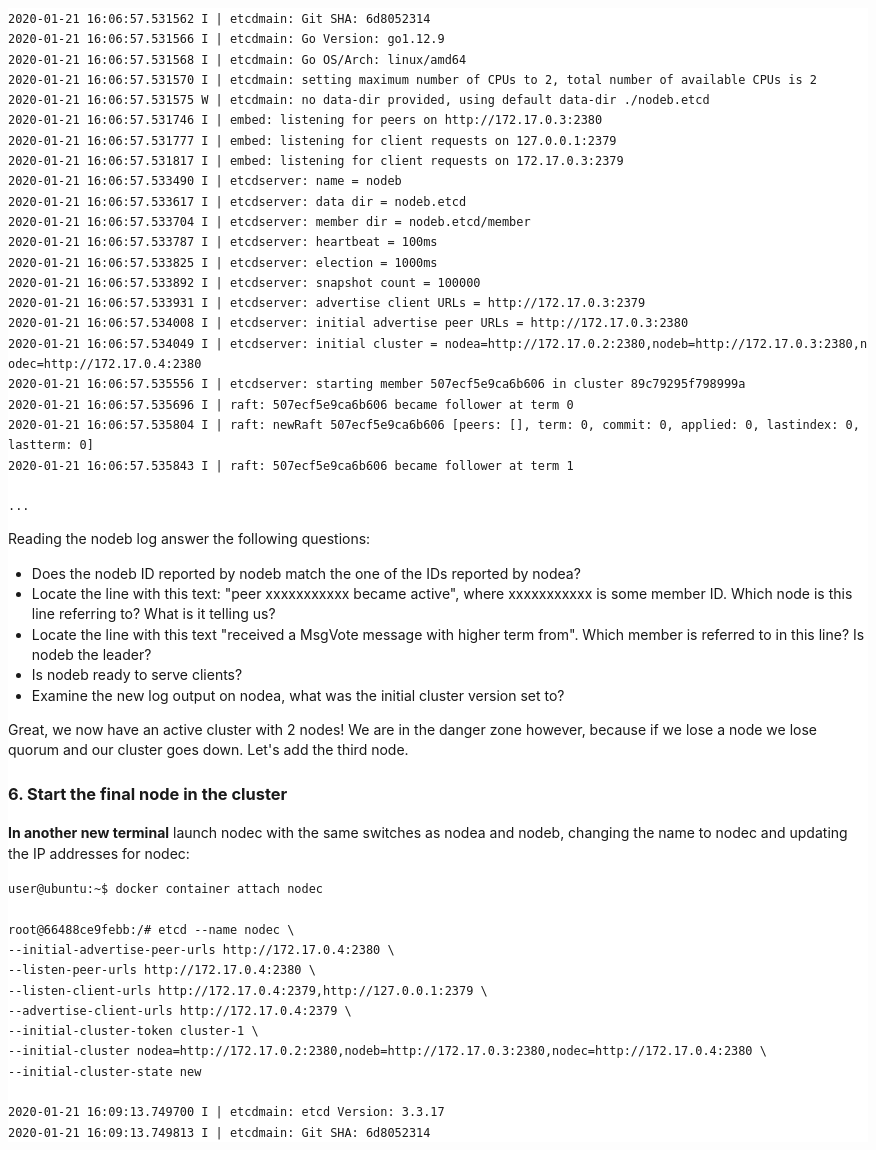 ```
2020-01-21 16:06:57.531562 I | etcdmain: Git SHA: 6d8052314
2020-01-21 16:06:57.531566 I | etcdmain: Go Version: go1.12.9
2020-01-21 16:06:57.531568 I | etcdmain: Go OS/Arch: linux/amd64
2020-01-21 16:06:57.531570 I | etcdmain: setting maximum number of CPUs to 2, total number of available CPUs is 2
2020-01-21 16:06:57.531575 W | etcdmain: no data-dir provided, using default data-dir ./nodeb.etcd
2020-01-21 16:06:57.531746 I | embed: listening for peers on http://172.17.0.3:2380
2020-01-21 16:06:57.531777 I | embed: listening for client requests on 127.0.0.1:2379
2020-01-21 16:06:57.531817 I | embed: listening for client requests on 172.17.0.3:2379
2020-01-21 16:06:57.533490 I | etcdserver: name = nodeb
2020-01-21 16:06:57.533617 I | etcdserver: data dir = nodeb.etcd
2020-01-21 16:06:57.533704 I | etcdserver: member dir = nodeb.etcd/member
2020-01-21 16:06:57.533787 I | etcdserver: heartbeat = 100ms
2020-01-21 16:06:57.533825 I | etcdserver: election = 1000ms
2020-01-21 16:06:57.533892 I | etcdserver: snapshot count = 100000
2020-01-21 16:06:57.533931 I | etcdserver: advertise client URLs = http://172.17.0.3:2379
2020-01-21 16:06:57.534008 I | etcdserver: initial advertise peer URLs = http://172.17.0.3:2380
2020-01-21 16:06:57.534049 I | etcdserver: initial cluster = nodea=http://172.17.0.2:2380,nodeb=http://172.17.0.3:2380,nodec=http://172.17.0.4:2380
2020-01-21 16:06:57.535556 I | etcdserver: starting member 507ecf5e9ca6b606 in cluster 89c79295f798999a
2020-01-21 16:06:57.535696 I | raft: 507ecf5e9ca6b606 became follower at term 0
2020-01-21 16:06:57.535804 I | raft: newRaft 507ecf5e9ca6b606 [peers: [], term: 0, commit: 0, applied: 0, lastindex: 0, lastterm: 0]
2020-01-21 16:06:57.535843 I | raft: 507ecf5e9ca6b606 became follower at term 1

...
```

Reading the nodeb log answer the following questions:

- Does the nodeb ID reported by nodeb match the one of the IDs reported by nodea?
- Locate the line with this text: "peer xxxxxxxxxxx became active", where xxxxxxxxxxx is some member ID. Which node is
    this line referring to? What is it telling us?
- Locate the line with this text "received a MsgVote message with higher term from". Which member is referred to in
    this line? Is nodeb the leader?
- Is nodeb ready to serve clients?
- Examine the new log output on nodea, what was the initial cluster version set to?

Great, we now have an active cluster with 2 nodes! We are in the danger zone however, because if we lose a node we lose quorum and our cluster goes down. Let's add the third node.


### 6. Start the final node in the cluster

**In another new terminal** launch nodec with the same switches as nodea and nodeb, changing the name to nodec and updating
the IP addresses for nodec:

```
user@ubuntu:~$ docker container attach nodec

root@66488ce9febb:/# etcd --name nodec \
--initial-advertise-peer-urls http://172.17.0.4:2380 \
--listen-peer-urls http://172.17.0.4:2380 \
--listen-client-urls http://172.17.0.4:2379,http://127.0.0.1:2379 \
--advertise-client-urls http://172.17.0.4:2379 \
--initial-cluster-token cluster-1 \
--initial-cluster nodea=http://172.17.0.2:2380,nodeb=http://172.17.0.3:2380,nodec=http://172.17.0.4:2380 \
--initial-cluster-state new

2020-01-21 16:09:13.749700 I | etcdmain: etcd Version: 3.3.17
2020-01-21 16:09:13.749813 I | etcdmain: Git SHA: 6d8052314
```